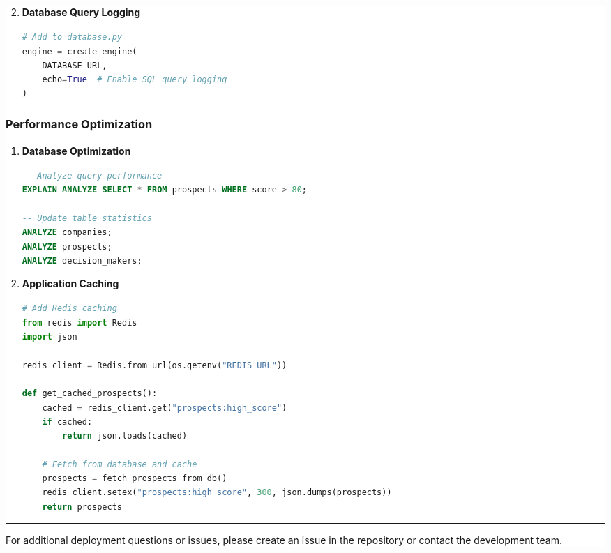 2. **Database Query Logging**
   ```python
   # Add to database.py
   engine = create_engine(
       DATABASE_URL,
       echo=True  # Enable SQL query logging
   )
   ```

### Performance Optimization

1. **Database Optimization**
   ```sql
   -- Analyze query performance
   EXPLAIN ANALYZE SELECT * FROM prospects WHERE score > 80;
   
   -- Update table statistics
   ANALYZE companies;
   ANALYZE prospects;
   ANALYZE decision_makers;
   ```

2. **Application Caching**
   ```python
   # Add Redis caching
   from redis import Redis
   import json
   
   redis_client = Redis.from_url(os.getenv("REDIS_URL"))
   
   def get_cached_prospects():
       cached = redis_client.get("prospects:high_score")
       if cached:
           return json.loads(cached)
       
       # Fetch from database and cache
       prospects = fetch_prospects_from_db()
       redis_client.setex("prospects:high_score", 300, json.dumps(prospects))
       return prospects
   ```

---

For additional deployment questions or issues, please create an issue in the repository or contact the development team.